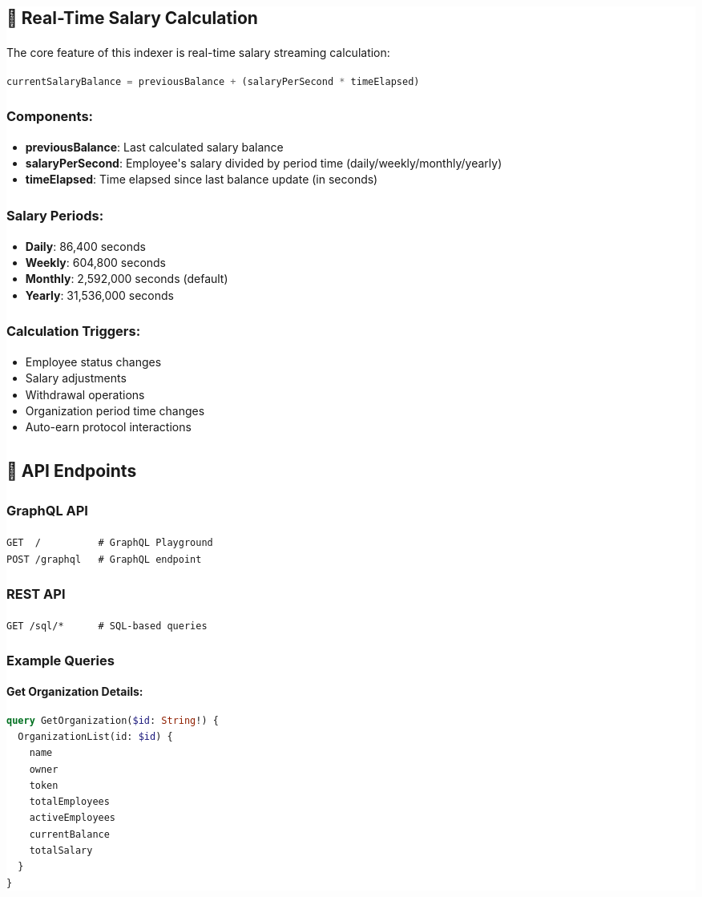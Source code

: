## 🔄 Real-Time Salary Calculation

The core feature of this indexer is real-time salary streaming calculation:

```typescript
currentSalaryBalance = previousBalance + (salaryPerSecond * timeElapsed)
```

### Components:
- **previousBalance**: Last calculated salary balance
- **salaryPerSecond**: Employee's salary divided by period time (daily/weekly/monthly/yearly)
- **timeElapsed**: Time elapsed since last balance update (in seconds)

### Salary Periods:
- **Daily**: 86,400 seconds
- **Weekly**: 604,800 seconds  
- **Monthly**: 2,592,000 seconds (default)
- **Yearly**: 31,536,000 seconds

### Calculation Triggers:
- Employee status changes
- Salary adjustments
- Withdrawal operations
- Organization period time changes
- Auto-earn protocol interactions

## 📡 API Endpoints

### GraphQL API
```
GET  /          # GraphQL Playground
POST /graphql   # GraphQL endpoint
```

### REST API
```
GET /sql/*      # SQL-based queries
```

### Example Queries

**Get Organization Details:**
```graphql
query GetOrganization($id: String!) {
  OrganizationList(id: $id) {
    name
    owner
    token
    totalEmployees
    activeEmployees
    currentBalance
    totalSalary
  }
}
```
